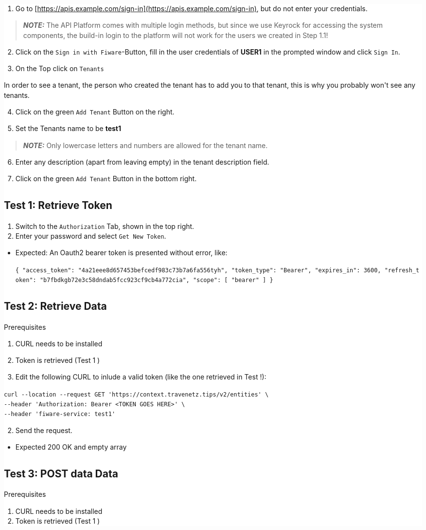 1. Go to [https://apis.example.com/sign-in](https://apis.example.com/sign-in), 
but do not enter your credentials.

> **_NOTE:_** The API Platform comes with multiple login methods, but since we use Keyrock for accessing the system 
components, the build-in login to the platform will not work for the users we created in Step 1.1!

2. Click on the `Sign in with Fiware`-Button, fill in the user credentials of **USER1** in the prompted window and click `Sign In`.

3. On the Top click on `Tenants`

In order to see a tenant, the person who created the tenant has to add you to that tenant, this is why you probably won't see any tenants.

4. Click on the green `Add Tenant` Button on the right.

5. Set the Tenants name to be **test1**

> **_NOTE:_** Only lowercase letters and numbers are allowed for the tenant name.

6. Enter any description (apart from leaving empty) in the tenant description field.

7. Click on the green `Add Tenant` Button in the bottom  right.

## Test 1: Retrieve Token
1. Switch to the `Authorization` Tab, shown in the top right.
2. Enter your password and select `Get New Token`.
* Expected: An Oauth2 bearer token is presented without error, like:
  ```
  { "access_token": "4a21eee8d657453befcedf983c73b7a6fa556tyh", "token_type": "Bearer", "expires_in": 3600, "refresh_token": "b7fbdkgb72e3c58dndab5fcc923cf9cb4a772cia", "scope": [ "bearer" ] }
  ```

## Test 2: Retrieve Data
Prerequisites
1. CURL needs to be installed
2. Token is retrieved (Test 1 )

1. Edit the following CURL to inlude a valid token (like the one retrieved in Test !):

```
curl --location --request GET 'https://context.travenetz.tips/v2/entities' \
--header 'Authorization: Bearer <TOKEN GOES HERE>' \
--header 'fiware-service: test1'
```

2. Send the request.

* Expected 200 OK and empty array

## Test 3: POST data Data

Prerequisites
1. CURL needs to be installed
2. Token is retrieved (Test 1 )
